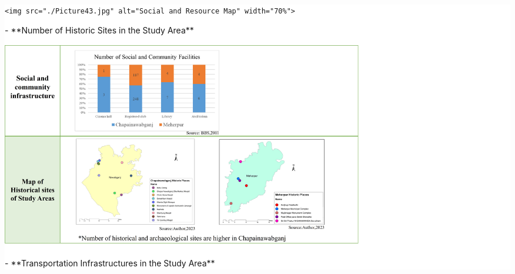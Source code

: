     <img src="./Picture43.jpg" alt="Social and Resource Map" width="70%">
  </p>
- **Number of Historic Sites in the Study Area**
  <p align="left">
    <img src="./Picture44.jpg" alt="Social and Resource Map" width="70%">
  </p>
- **Transportation Infrastructures in the Study Area**
  <p align="left">